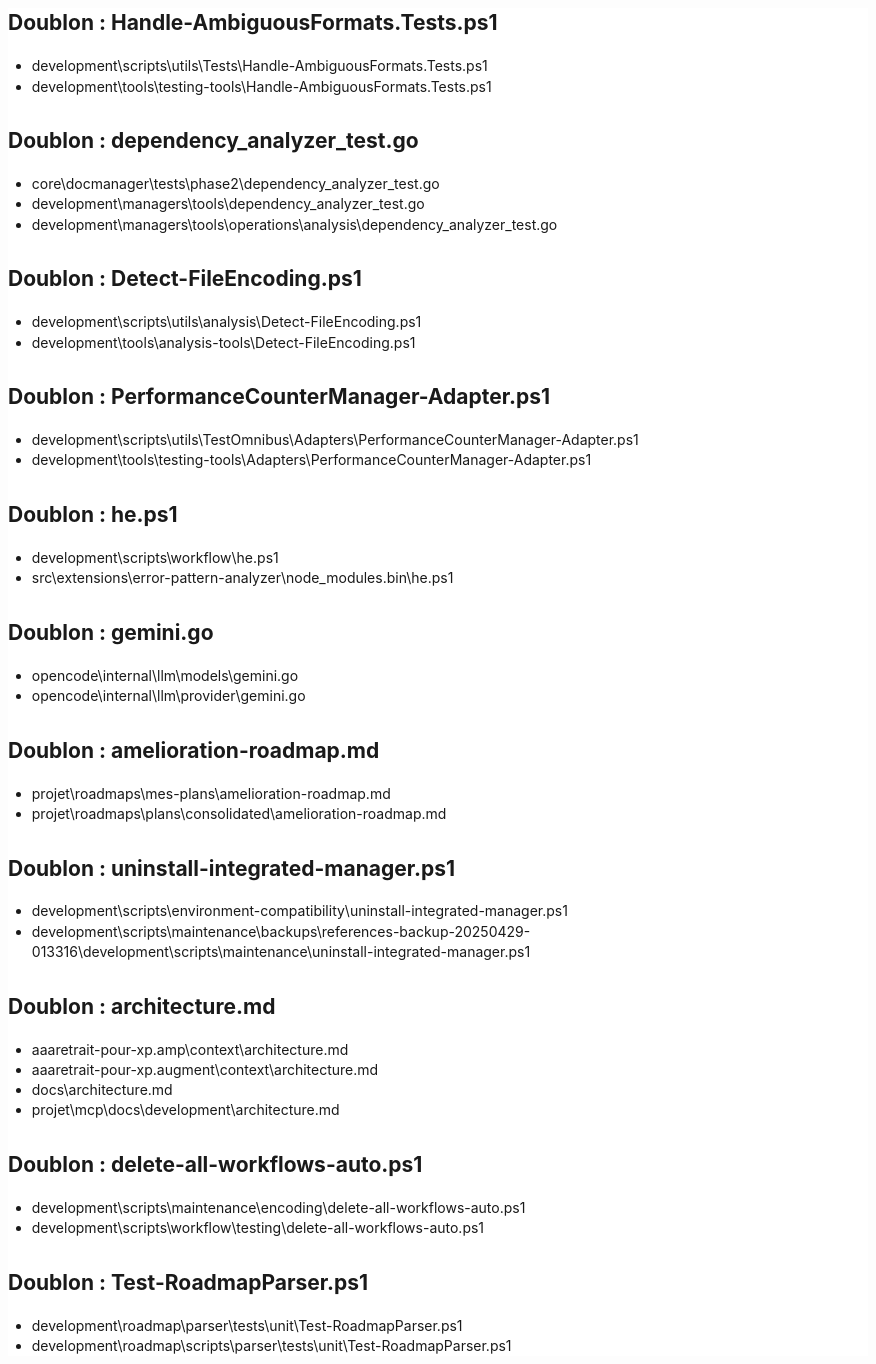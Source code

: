 ## Doublon : Handle-AmbiguousFormats.Tests.ps1
- development\scripts\utils\Tests\Handle-AmbiguousFormats.Tests.ps1
- development\tools\testing-tools\Handle-AmbiguousFormats.Tests.ps1

## Doublon : dependency_analyzer_test.go
- core\docmanager\tests\phase2\dependency_analyzer_test.go
- development\managers\tools\dependency_analyzer_test.go
- development\managers\tools\operations\analysis\dependency_analyzer_test.go

## Doublon : Detect-FileEncoding.ps1
- development\scripts\utils\analysis\Detect-FileEncoding.ps1
- development\tools\analysis-tools\Detect-FileEncoding.ps1

## Doublon : PerformanceCounterManager-Adapter.ps1
- development\scripts\utils\TestOmnibus\Adapters\PerformanceCounterManager-Adapter.ps1
- development\tools\testing-tools\Adapters\PerformanceCounterManager-Adapter.ps1

## Doublon : he.ps1
- development\scripts\workflow\he.ps1
- src\extensions\error-pattern-analyzer\node_modules\.bin\he.ps1

## Doublon : gemini.go
- opencode\internal\llm\models\gemini.go
- opencode\internal\llm\provider\gemini.go

## Doublon : amelioration-roadmap.md
- projet\roadmaps\mes-plans\amelioration-roadmap.md
- projet\roadmaps\plans\consolidated\amelioration-roadmap.md

## Doublon : uninstall-integrated-manager.ps1
- development\scripts\environment-compatibility\uninstall-integrated-manager.ps1
- development\scripts\maintenance\backups\references-backup-20250429-013316\development\scripts\maintenance\uninstall-integrated-manager.ps1

## Doublon : architecture.md
- aaaretrait-pour-xp\.amp\context\architecture.md
- aaaretrait-pour-xp\.augment\context\architecture.md
- docs\architecture.md
- projet\mcp\docs\development\architecture.md

## Doublon : delete-all-workflows-auto.ps1
- development\scripts\maintenance\encoding\delete-all-workflows-auto.ps1
- development\scripts\workflow\testing\delete-all-workflows-auto.ps1

## Doublon : Test-RoadmapParser.ps1
- development\roadmap\parser\tests\unit\Test-RoadmapParser.ps1
- development\roadmap\scripts\parser\tests\unit\Test-RoadmapParser.ps1
